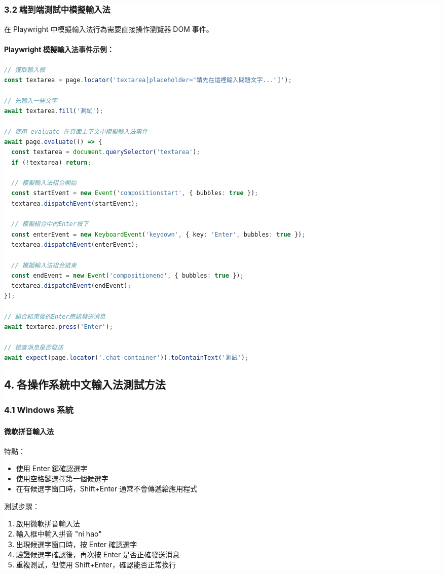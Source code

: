 ### 3.2 端到端測試中模擬輸入法

在 Playwright 中模擬輸入法行為需要直接操作瀏覽器 DOM 事件。

#### Playwright 模擬輸入法事件示例：

```typescript
// 獲取輸入框
const textarea = page.locator('textarea[placeholder="請先在這裡輸入問題文字..."]');

// 先輸入一些文字
await textarea.fill('測試');

// 使用 evaluate 在頁面上下文中模擬輸入法事件
await page.evaluate(() => {
  const textarea = document.querySelector('textarea');
  if (!textarea) return;
  
  // 模擬輸入法組合開始
  const startEvent = new Event('compositionstart', { bubbles: true });
  textarea.dispatchEvent(startEvent);
  
  // 模擬組合中的Enter按下
  const enterEvent = new KeyboardEvent('keydown', { key: 'Enter', bubbles: true });
  textarea.dispatchEvent(enterEvent);
  
  // 模擬輸入法組合結束
  const endEvent = new Event('compositionend', { bubbles: true });
  textarea.dispatchEvent(endEvent);
});

// 組合結束後的Enter應該發送消息
await textarea.press('Enter');

// 檢查消息是否發送
await expect(page.locator('.chat-container')).toContainText('測試');
```

## 4. 各操作系統中文輸入法測試方法

### 4.1 Windows 系統

#### 微軟拼音輸入法

特點：
- 使用 Enter 鍵確認選字
- 使用空格鍵選擇第一個候選字
- 在有候選字窗口時，Shift+Enter 通常不會傳遞給應用程式

測試步驟：
1. 啟用微軟拼音輸入法
2. 輸入框中輸入拼音 "ni hao"
3. 出現候選字窗口時，按 Enter 確認選字
4. 驗證候選字確認後，再次按 Enter 是否正確發送消息
5. 重複測試，但使用 Shift+Enter，確認能否正常換行
